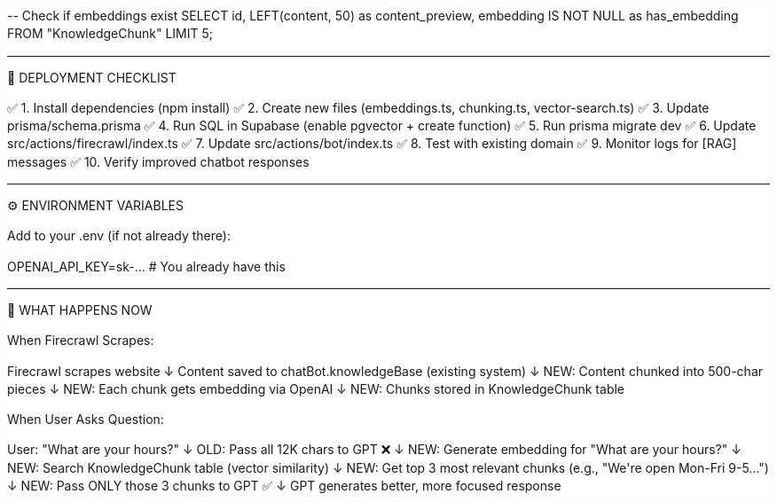   -- Check if embeddings exist
  SELECT
    id,
    LEFT(content, 50) as content_preview,
    embedding IS NOT NULL as has_embedding
  FROM "KnowledgeChunk"
  LIMIT 5;

  ---
  🚀 DEPLOYMENT CHECKLIST

  ✅ 1. Install dependencies (npm install)
  ✅ 2. Create new files (embeddings.ts, chunking.ts, vector-search.ts)
  ✅ 3. Update prisma/schema.prisma
  ✅ 4. Run SQL in Supabase (enable pgvector + create function)
  ✅ 5. Run prisma migrate dev
  ✅ 6. Update src/actions/firecrawl/index.ts
  ✅ 7. Update src/actions/bot/index.ts
  ✅ 8. Test with existing domain
  ✅ 9. Monitor logs for [RAG] messages
  ✅ 10. Verify improved chatbot responses

  ---
  ⚙️ ENVIRONMENT VARIABLES

  Add to your .env (if not already there):

  OPENAI_API_KEY=sk-...  # You already have this

  ---
  🎯 WHAT HAPPENS NOW

  When Firecrawl Scrapes:

  Firecrawl scrapes website
    ↓
  Content saved to chatBot.knowledgeBase (existing system)
    ↓
  NEW: Content chunked into 500-char pieces
    ↓
  NEW: Each chunk gets embedding via OpenAI
    ↓
  NEW: Chunks stored in KnowledgeChunk table

  When User Asks Question:

  User: "What are your hours?"
    ↓
  OLD: Pass all 12K chars to GPT ❌
    ↓
  NEW: Generate embedding for "What are your hours?"
    ↓
  NEW: Search KnowledgeChunk table (vector similarity)
    ↓
  NEW: Get top 3 most relevant chunks (e.g., "We're open Mon-Fri 9-5...")
    ↓
  NEW: Pass ONLY those 3 chunks to GPT ✅
    ↓
  GPT generates better, more focused response
